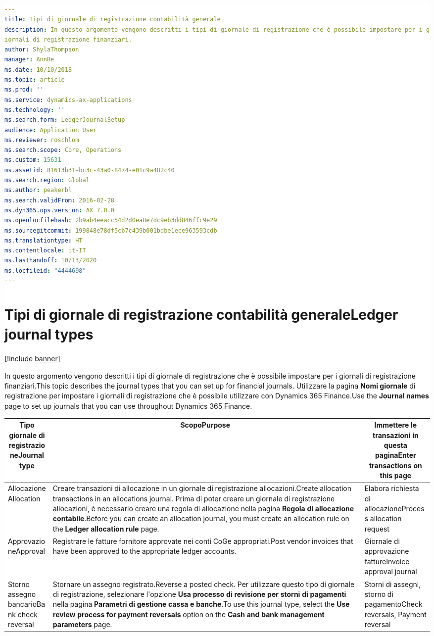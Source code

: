 ```yaml
---
title: Tipi di giornale di registrazione contabilità generale
description: In questo argomento vengono descritti i tipi di giornale di registrazione che è possibile impostare per i giornali di registrazione finanziari.
author: ShylaThompson
manager: AnnBe
ms.date: 10/10/2018
ms.topic: article
ms.prod: ''
ms.service: dynamics-ax-applications
ms.technology: ''
ms.search.form: LedgerJournalSetup
audience: Application User
ms.reviewer: roschlom
ms.search.scope: Core, Operations
ms.custom: 15631
ms.assetid: 81613b31-bc3c-43a0-8474-e01c9a482c40
ms.search.region: Global
ms.author: peakerbl
ms.search.validFrom: 2016-02-28
ms.dyn365.ops.version: AX 7.0.0
ms.openlocfilehash: 2b9ab4eeacc54d2d0ea8e7dc9eb3dd846ffc9e29
ms.sourcegitcommit: 199848e78df5cb7c439b001bdbe1ece963593cdb
ms.translationtype: HT
ms.contentlocale: it-IT
ms.lasthandoff: 10/13/2020
ms.locfileid: "4444698"
---
```

# <a name="ledger-journal-types"></a><span data-ttu-id="767c8-103">Tipi di giornale di registrazione contabilità generale</span><span class="sxs-lookup"><span data-stu-id="767c8-103">Ledger journal types</span></span>

[!include [banner](../includes/banner.md)]

<span data-ttu-id="767c8-104">In questo argomento vengono descritti i tipi di giornale di registrazione che è possibile impostare per i giornali di registrazione finanziari.</span><span class="sxs-lookup"><span data-stu-id="767c8-104">This topic describes the journal types that you can set up for financial journals.</span></span> <span data-ttu-id="767c8-105">Utilizzare la pagina **Nomi giornale** di registrazione per impostare i giornali di registrazione che è possibile utilizzare con Dynamics 365 Finance.</span><span class="sxs-lookup"><span data-stu-id="767c8-105">Use the **Journal names** page to set up journals that you can use throughout Dynamics 365 Finance.</span></span>

| <span data-ttu-id="767c8-106">Tipo giornale di registrazione</span><span class="sxs-lookup"><span data-stu-id="767c8-106">Journal type</span></span>                      | <span data-ttu-id="767c8-107">Scopo</span><span class="sxs-lookup"><span data-stu-id="767c8-107">Purpose</span></span>                       | <span data-ttu-id="767c8-108">Immettere le transazioni in questa pagina</span><span class="sxs-lookup"><span data-stu-id="767c8-108">Enter transactions on this page</span></span>                                |
|-----------------------------------|-------------------------------|----------------------------------------------------------------|
| <span data-ttu-id="767c8-109">Allocazione</span><span class="sxs-lookup"><span data-stu-id="767c8-109">Allocation</span></span>                        | <span data-ttu-id="767c8-110">Creare transazioni di allocazione in un giornale di registrazione allocazioni.</span><span class="sxs-lookup"><span data-stu-id="767c8-110">Create allocation transactions in an allocations journal.</span></span> <span data-ttu-id="767c8-111">Prima di poter creare un giornale di registrazione allocazioni, è necessario creare una regola di allocazione nella pagina **Regola di allocazione contabile**.</span><span class="sxs-lookup"><span data-stu-id="767c8-111">Before you can create an allocation journal, you must create an allocation rule on the **Ledger allocation rule** page.</span></span>      | <span data-ttu-id="767c8-112">Elabora richiesta di allocazione</span><span class="sxs-lookup"><span data-stu-id="767c8-112">Process allocation request</span></span>             |
| <span data-ttu-id="767c8-113">Approvazione</span><span class="sxs-lookup"><span data-stu-id="767c8-113">Approval</span></span>                          | <span data-ttu-id="767c8-114">Registrare le fatture fornitore approvate nei conti CoGe appropriati.</span><span class="sxs-lookup"><span data-stu-id="767c8-114">Post vendor invoices that have been approved to the appropriate ledger accounts.</span></span>  | <span data-ttu-id="767c8-115">Giornale di approvazione fatture</span><span class="sxs-lookup"><span data-stu-id="767c8-115">Invoice approval journal</span></span>                                       |
| <span data-ttu-id="767c8-116">Storno assegno bancario</span><span class="sxs-lookup"><span data-stu-id="767c8-116">Bank check reversal</span></span>               | <span data-ttu-id="767c8-117">Stornare un assegno registrato.</span><span class="sxs-lookup"><span data-stu-id="767c8-117">Reverse a posted check.</span></span> <span data-ttu-id="767c8-118">Per utilizzare questo tipo di giornale di registrazione, selezionare l'opzione **Usa processo di revisione per storni di pagamenti** nella pagina **Parametri di gestione cassa e banche**.</span><span class="sxs-lookup"><span data-stu-id="767c8-118">To use this journal type, select the **Use review process for payment reversals** option on the **Cash and bank management parameters** page.</span></span>   | <span data-ttu-id="767c8-119">Storni di assegni, storno di pagamento</span><span class="sxs-lookup"><span data-stu-id="767c8-119">Check reversals, Payment reversal</span></span>                   |